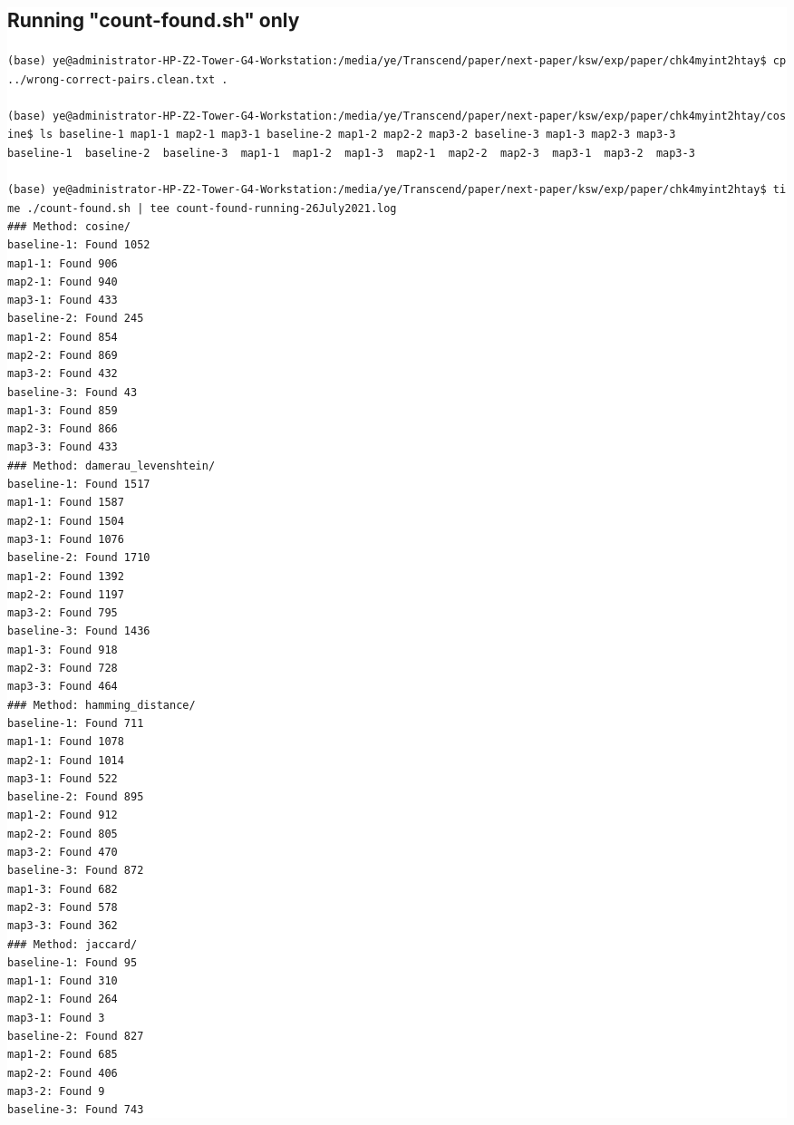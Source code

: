 ## Running "count-found.sh" only

```
(base) ye@administrator-HP-Z2-Tower-G4-Workstation:/media/ye/Transcend/paper/next-paper/ksw/exp/paper/chk4myint2htay$ cp ../wrong-correct-pairs.clean.txt .

(base) ye@administrator-HP-Z2-Tower-G4-Workstation:/media/ye/Transcend/paper/next-paper/ksw/exp/paper/chk4myint2htay/cosine$ ls baseline-1 map1-1 map2-1 map3-1 baseline-2 map1-2 map2-2 map3-2 baseline-3 map1-3 map2-3 map3-3
baseline-1  baseline-2  baseline-3  map1-1  map1-2  map1-3  map2-1  map2-2  map2-3  map3-1  map3-2  map3-3

(base) ye@administrator-HP-Z2-Tower-G4-Workstation:/media/ye/Transcend/paper/next-paper/ksw/exp/paper/chk4myint2htay$ time ./count-found.sh | tee count-found-running-26July2021.log
### Method: cosine/
baseline-1: Found 1052
map1-1: Found 906
map2-1: Found 940
map3-1: Found 433
baseline-2: Found 245
map1-2: Found 854
map2-2: Found 869
map3-2: Found 432
baseline-3: Found 43
map1-3: Found 859
map2-3: Found 866
map3-3: Found 433
### Method: damerau_levenshtein/
baseline-1: Found 1517
map1-1: Found 1587
map2-1: Found 1504
map3-1: Found 1076
baseline-2: Found 1710
map1-2: Found 1392
map2-2: Found 1197
map3-2: Found 795
baseline-3: Found 1436
map1-3: Found 918
map2-3: Found 728
map3-3: Found 464
### Method: hamming_distance/
baseline-1: Found 711
map1-1: Found 1078
map2-1: Found 1014
map3-1: Found 522
baseline-2: Found 895
map1-2: Found 912
map2-2: Found 805
map3-2: Found 470
baseline-3: Found 872
map1-3: Found 682
map2-3: Found 578
map3-3: Found 362
### Method: jaccard/
baseline-1: Found 95
map1-1: Found 310
map2-1: Found 264
map3-1: Found 3
baseline-2: Found 827
map1-2: Found 685
map2-2: Found 406
map3-2: Found 9
baseline-3: Found 743
```